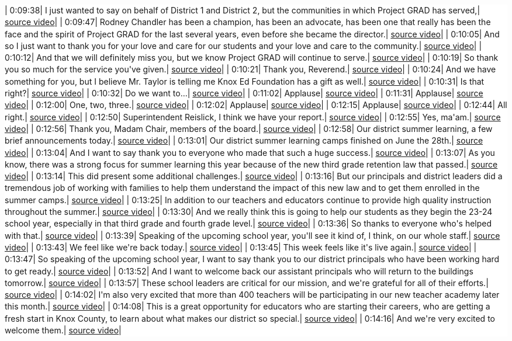 | 0:09:38| I just wanted to say on behalf of District 1 and District 2, but the communities in which Project GRAD has served,| [source video](https://archive.org/details/school-board-ws-4178-230710?start=578)|
| 0:09:47| Rodney Chandler has been a champion, has been an advocate, has been one that really has been the face and the spirit of Project GRAD for the last several years, even before she became the director.| [source video](https://archive.org/details/school-board-ws-4178-230710?start=587)|
| 0:10:05| And so I just want to thank you for your love and care for our students and your love and care to the community.| [source video](https://archive.org/details/school-board-ws-4178-230710?start=605)|
| 0:10:12| And that we will definitely miss you, but we know Project GRAD will continue to serve.| [source video](https://archive.org/details/school-board-ws-4178-230710?start=612)|
| 0:10:19| So thank you so much for the service you've given.| [source video](https://archive.org/details/school-board-ws-4178-230710?start=619)|
| 0:10:21| Thank you, Reverend.| [source video](https://archive.org/details/school-board-ws-4178-230710?start=621)|
| 0:10:24| And we have something for you, but I believe Mr. Taylor is telling me Knox Ed Foundation has a gift as well.| [source video](https://archive.org/details/school-board-ws-4178-230710?start=624)|
| 0:10:31| Is that right?| [source video](https://archive.org/details/school-board-ws-4178-230710?start=631)|
| 0:10:32| Do we want to...| [source video](https://archive.org/details/school-board-ws-4178-230710?start=632)|
| 0:11:02| Applause| [source video](https://archive.org/details/school-board-ws-4178-230710?start=662)|
| 0:11:31| Applause| [source video](https://archive.org/details/school-board-ws-4178-230710?start=691)|
| 0:12:00| One, two, three.| [source video](https://archive.org/details/school-board-ws-4178-230710?start=720)|
| 0:12:02| Applause| [source video](https://archive.org/details/school-board-ws-4178-230710?start=722)|
| 0:12:15| Applause| [source video](https://archive.org/details/school-board-ws-4178-230710?start=735)|
| 0:12:44| All right.| [source video](https://archive.org/details/school-board-ws-4178-230710?start=764)|
| 0:12:50| Superintendent Reislick, I think we have your report.| [source video](https://archive.org/details/school-board-ws-4178-230710?start=770)|
| 0:12:55| Yes, ma'am.| [source video](https://archive.org/details/school-board-ws-4178-230710?start=775)|
| 0:12:56| Thank you, Madam Chair, members of the board.| [source video](https://archive.org/details/school-board-ws-4178-230710?start=776)|
| 0:12:58| Our district summer learning, a few brief announcements today.| [source video](https://archive.org/details/school-board-ws-4178-230710?start=778)|
| 0:13:01| Our district summer learning camps finished on June the 28th.| [source video](https://archive.org/details/school-board-ws-4178-230710?start=781)|
| 0:13:04| And I want to say thank you to everyone who made that such a huge success.| [source video](https://archive.org/details/school-board-ws-4178-230710?start=784)|
| 0:13:07| As you know, there was a strong focus for summer learning this year because of the new third grade retention law that passed.| [source video](https://archive.org/details/school-board-ws-4178-230710?start=787)|
| 0:13:14| This did present some additional challenges.| [source video](https://archive.org/details/school-board-ws-4178-230710?start=794)|
| 0:13:16| But our principals and district leaders did a tremendous job of working with families to help them understand the impact of this new law and to get them enrolled in the summer camps.| [source video](https://archive.org/details/school-board-ws-4178-230710?start=796)|
| 0:13:25| In addition to our teachers and educators continue to provide high quality instruction throughout the summer.| [source video](https://archive.org/details/school-board-ws-4178-230710?start=805)|
| 0:13:30| And we really think this is going to help our students as they begin the 23-24 school year, especially in that third grade and fourth grade level.| [source video](https://archive.org/details/school-board-ws-4178-230710?start=810)|
| 0:13:36| So thanks to everyone who's helped with that.| [source video](https://archive.org/details/school-board-ws-4178-230710?start=816)|
| 0:13:39| Speaking of the upcoming school year, you'll see it kind of, I think, on our whole staff.| [source video](https://archive.org/details/school-board-ws-4178-230710?start=819)|
| 0:13:43| We feel like we're back today.| [source video](https://archive.org/details/school-board-ws-4178-230710?start=823)|
| 0:13:45| This week feels like it's live again.| [source video](https://archive.org/details/school-board-ws-4178-230710?start=825)|
| 0:13:47| So speaking of the upcoming school year, I want to say thank you to our district principals who have been working hard to get ready.| [source video](https://archive.org/details/school-board-ws-4178-230710?start=827)|
| 0:13:52| And I want to welcome back our assistant principals who will return to the buildings tomorrow.| [source video](https://archive.org/details/school-board-ws-4178-230710?start=832)|
| 0:13:57| These school leaders are critical for our mission, and we're grateful for all of their efforts.| [source video](https://archive.org/details/school-board-ws-4178-230710?start=837)|
| 0:14:02| I'm also very excited that more than 400 teachers will be participating in our new teacher academy later this month.| [source video](https://archive.org/details/school-board-ws-4178-230710?start=842)|
| 0:14:08| This is a great opportunity for educators who are starting their careers, who are getting a fresh start in Knox County, to learn about what makes our district so special.| [source video](https://archive.org/details/school-board-ws-4178-230710?start=848)|
| 0:14:16| And we're very excited to welcome them.| [source video](https://archive.org/details/school-board-ws-4178-230710?start=856)|